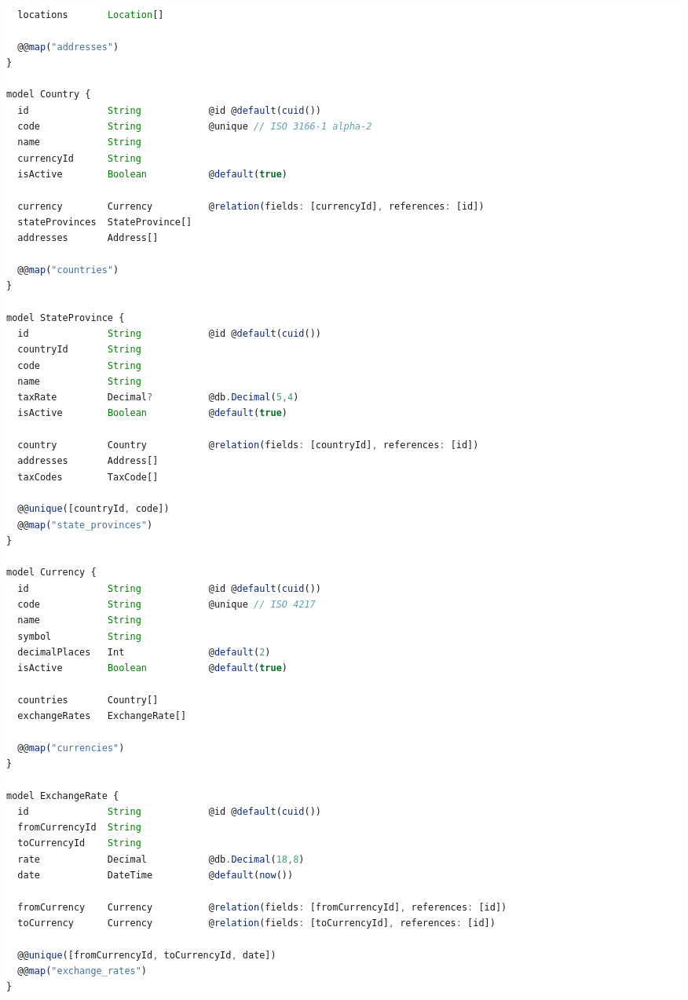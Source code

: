 ```typescript
  locations       Location[]

  @@map("addresses")
}

model Country {
  id              String            @id @default(cuid())
  code            String            @unique // ISO 3166-1 alpha-2
  name            String
  currencyId      String
  isActive        Boolean           @default(true)

  currency        Currency          @relation(fields: [currencyId], references: [id])
  stateProvinces  StateProvince[]
  addresses       Address[]

  @@map("countries")
}

model StateProvince {
  id              String            @id @default(cuid())
  countryId       String
  code            String
  name            String
  taxRate         Decimal?          @db.Decimal(5,4)
  isActive        Boolean           @default(true)

  country         Country           @relation(fields: [countryId], references: [id])
  addresses       Address[]
  taxCodes        TaxCode[]

  @@unique([countryId, code])
  @@map("state_provinces")
}

model Currency {
  id              String            @id @default(cuid())
  code            String            @unique // ISO 4217
  name            String
  symbol          String
  decimalPlaces   Int               @default(2)
  isActive        Boolean           @default(true)

  countries       Country[]
  exchangeRates   ExchangeRate[]

  @@map("currencies")
}

model ExchangeRate {
  id              String            @id @default(cuid())
  fromCurrencyId  String
  toCurrencyId    String
  rate            Decimal           @db.Decimal(18,8)
  date            DateTime          @default(now())

  fromCurrency    Currency          @relation(fields: [fromCurrencyId], references: [id])
  toCurrency      Currency          @relation(fields: [toCurrencyId], references: [id])

  @@unique([fromCurrencyId, toCurrencyId, date])
  @@map("exchange_rates")
}

```
